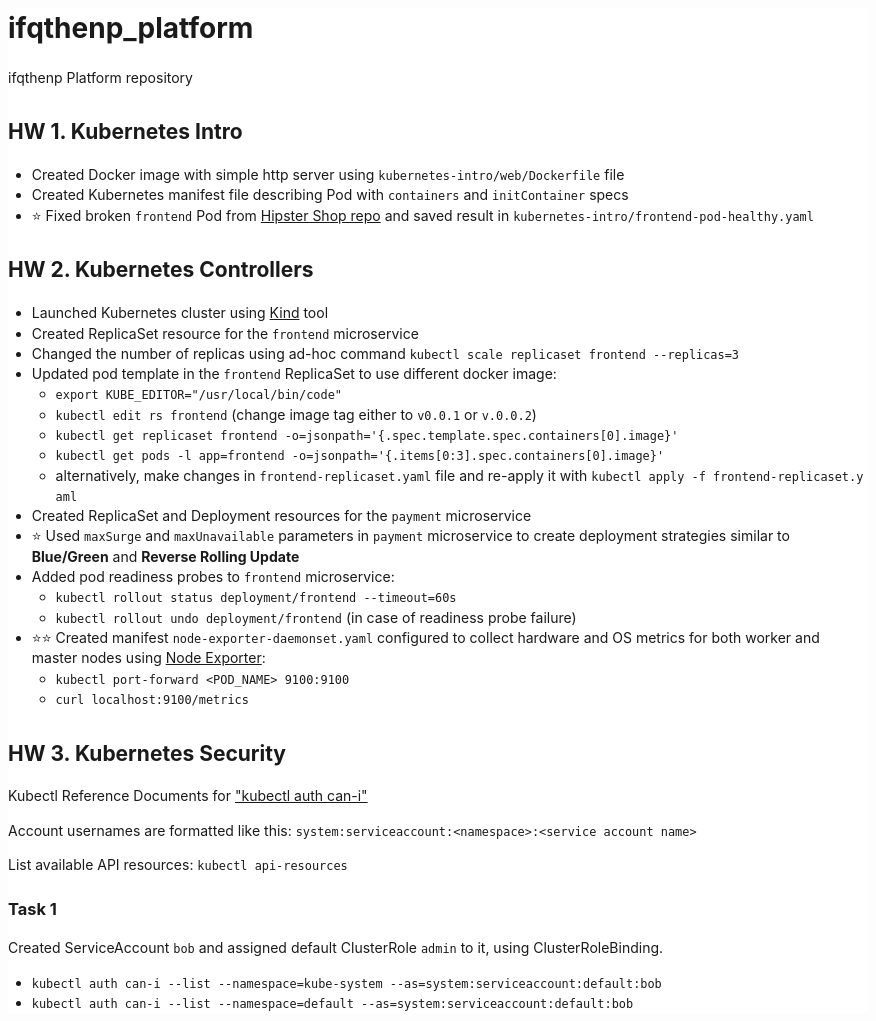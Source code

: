 # ifqthenp_platform

ifqthenp Platform repository

## HW 1. Kubernetes Intro

- Created Docker image with simple http server using `kubernetes-intro/web/Dockerfile` file
- Created Kubernetes manifest file describing Pod with `containers` and `initContainer` specs
- :star: Fixed broken `frontend` Pod from [Hipster Shop repo][1] and saved result in `kubernetes-intro/frontend-pod-healthy.yaml`

[1]: https://github.com/GoogleCloudPlatform/microservices-demo

## HW 2. Kubernetes Controllers

- Launched Kubernetes cluster using [Kind][1] tool
- Created ReplicaSet resource for the `frontend` microservice
- Changed the number of replicas using ad-hoc command `kubectl scale replicaset frontend --replicas=3`
- Updated pod template in the `frontend` ReplicaSet to use different docker image:
  - `export KUBE_EDITOR="/usr/local/bin/code"`
  - `kubectl edit rs frontend` (change image tag either to `v0.0.1` or `v.0.0.2`)
  - `kubectl get replicaset frontend -o=jsonpath='{.spec.template.spec.containers[0].image}'`
  - `kubectl get pods -l app=frontend -o=jsonpath='{.items[0:3].spec.containers[0].image}'`
  - alternatively, make changes in `frontend-replicaset.yaml` file and re-apply it with `kubectl apply -f frontend-replicaset.yaml`
- Created ReplicaSet and Deployment resources for the `payment` microservice
- :star: Used `maxSurge` and `maxUnavailable` parameters in `payment` microservice to create deployment strategies similar to **Blue/Green** and **Reverse Rolling Update**
- Added pod readiness probes to `frontend` microservice:
  - `kubectl rollout status deployment/frontend --timeout=60s`
  - `kubectl rollout undo deployment/frontend` (in case of readiness probe failure)
- :star::star: Created manifest `node-exporter-daemonset.yaml` configured to collect hardware and OS metrics for both worker and master nodes using [Node Exporter][2]:
  - `kubectl port-forward <POD_NAME> 9100:9100`
  - `curl localhost:9100/metrics`

[1]: https://kind.sigs.k8s.io/docs/user/quick-start
[2]: https://github.com/prometheus/node_exporter

## HW 3. Kubernetes Security

Kubectl Reference Documents for ["kubectl auth can-i"][1]

Account usernames are formatted like this: `system:serviceaccount:<namespace>:<service account name>`

List available API resources: `kubectl api-resources`

### Task 1

Created ServiceAccount `bob` and assigned default ClusterRole `admin` to it,
using ClusterRoleBinding.

- `kubectl auth can-i --list --namespace=kube-system --as=system:serviceaccount:default:bob`
- `kubectl auth can-i --list --namespace=default --as=system:serviceaccount:default:bob`


[1]: https://kubernetes.io/docs/reference/generated/kubectl/kubectl-commands#-em-can-i-em